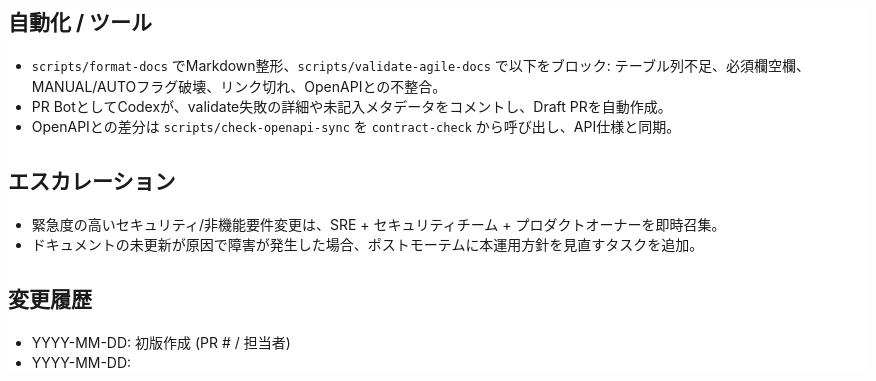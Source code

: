 ## 自動化 / ツール
- `scripts/format-docs` でMarkdown整形、`scripts/validate-agile-docs` で以下をブロック: テーブル列不足、必須欄空欄、MANUAL/AUTOフラグ破壊、リンク切れ、OpenAPIとの不整合。  
- PR BotとしてCodexが、validate失敗の詳細や未記入メタデータをコメントし、Draft PRを自動作成。  
- OpenAPIとの差分は `scripts/check-openapi-sync` を `contract-check` から呼び出し、API仕様と同期。

## エスカレーション
- 緊急度の高いセキュリティ/非機能要件変更は、SRE + セキュリティチーム + プロダクトオーナーを即時召集。  
- ドキュメントの未更新が原因で障害が発生した場合、ポストモーテムに本運用方針を見直すタスクを追加。

## 変更履歴
- YYYY-MM-DD: 初版作成 (PR # / 担当者)
- YYYY-MM-DD:
